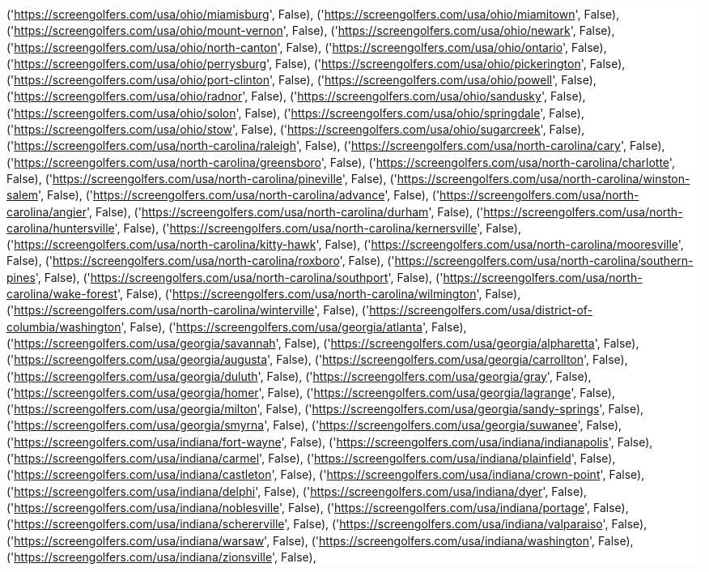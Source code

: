 ('https://screengolfers.com/usa/ohio/miamisburg', False),
('https://screengolfers.com/usa/ohio/miamitown', False),
('https://screengolfers.com/usa/ohio/mount-vernon', False),
('https://screengolfers.com/usa/ohio/newark', False),
('https://screengolfers.com/usa/ohio/north-canton', False),
('https://screengolfers.com/usa/ohio/ontario', False),
('https://screengolfers.com/usa/ohio/perrysburg', False),
('https://screengolfers.com/usa/ohio/pickerington', False),
('https://screengolfers.com/usa/ohio/port-clinton', False),
('https://screengolfers.com/usa/ohio/powell', False),
('https://screengolfers.com/usa/ohio/radnor', False),
('https://screengolfers.com/usa/ohio/sandusky', False),
('https://screengolfers.com/usa/ohio/solon', False),
('https://screengolfers.com/usa/ohio/springdale', False),
('https://screengolfers.com/usa/ohio/stow', False),
('https://screengolfers.com/usa/ohio/sugarcreek', False),
('https://screengolfers.com/usa/north-carolina/raleigh', False),
('https://screengolfers.com/usa/north-carolina/cary', False),
('https://screengolfers.com/usa/north-carolina/greensboro', False),
('https://screengolfers.com/usa/north-carolina/charlotte', False),
('https://screengolfers.com/usa/north-carolina/pineville', False),
('https://screengolfers.com/usa/north-carolina/winston-salem', False),
('https://screengolfers.com/usa/north-carolina/advance', False),
('https://screengolfers.com/usa/north-carolina/angier', False),
('https://screengolfers.com/usa/north-carolina/durham', False),
('https://screengolfers.com/usa/north-carolina/huntersville', False),
('https://screengolfers.com/usa/north-carolina/kernersville', False),
('https://screengolfers.com/usa/north-carolina/kitty-hawk', False),
('https://screengolfers.com/usa/north-carolina/mooresville', False),
('https://screengolfers.com/usa/north-carolina/roxboro', False),
('https://screengolfers.com/usa/north-carolina/southern-pines', False),
('https://screengolfers.com/usa/north-carolina/southport', False),
('https://screengolfers.com/usa/north-carolina/wake-forest', False),
('https://screengolfers.com/usa/north-carolina/wilmington', False),
('https://screengolfers.com/usa/north-carolina/winterville', False),
('https://screengolfers.com/usa/district-of-columbia/washington', False),
('https://screengolfers.com/usa/georgia/atlanta', False),
('https://screengolfers.com/usa/georgia/savannah', False),
('https://screengolfers.com/usa/georgia/alpharetta', False),
('https://screengolfers.com/usa/georgia/augusta', False),
('https://screengolfers.com/usa/georgia/carrollton', False),
('https://screengolfers.com/usa/georgia/duluth', False),
('https://screengolfers.com/usa/georgia/gray', False),
('https://screengolfers.com/usa/georgia/homer', False),
('https://screengolfers.com/usa/georgia/lagrange', False),
('https://screengolfers.com/usa/georgia/milton', False),
('https://screengolfers.com/usa/georgia/sandy-springs', False),
('https://screengolfers.com/usa/georgia/smyrna', False),
('https://screengolfers.com/usa/georgia/suwanee', False),
('https://screengolfers.com/usa/indiana/fort-wayne', False),
('https://screengolfers.com/usa/indiana/indianapolis', False),
('https://screengolfers.com/usa/indiana/carmel', False),
('https://screengolfers.com/usa/indiana/plainfield', False),
('https://screengolfers.com/usa/indiana/castleton', False),
('https://screengolfers.com/usa/indiana/crown-point', False),
('https://screengolfers.com/usa/indiana/delphi', False),
('https://screengolfers.com/usa/indiana/dyer', False),
('https://screengolfers.com/usa/indiana/noblesville', False),
('https://screengolfers.com/usa/indiana/portage', False),
('https://screengolfers.com/usa/indiana/schererville', False),
('https://screengolfers.com/usa/indiana/valparaiso', False),
('https://screengolfers.com/usa/indiana/warsaw', False),
('https://screengolfers.com/usa/indiana/washington', False),
('https://screengolfers.com/usa/indiana/zionsville', False),